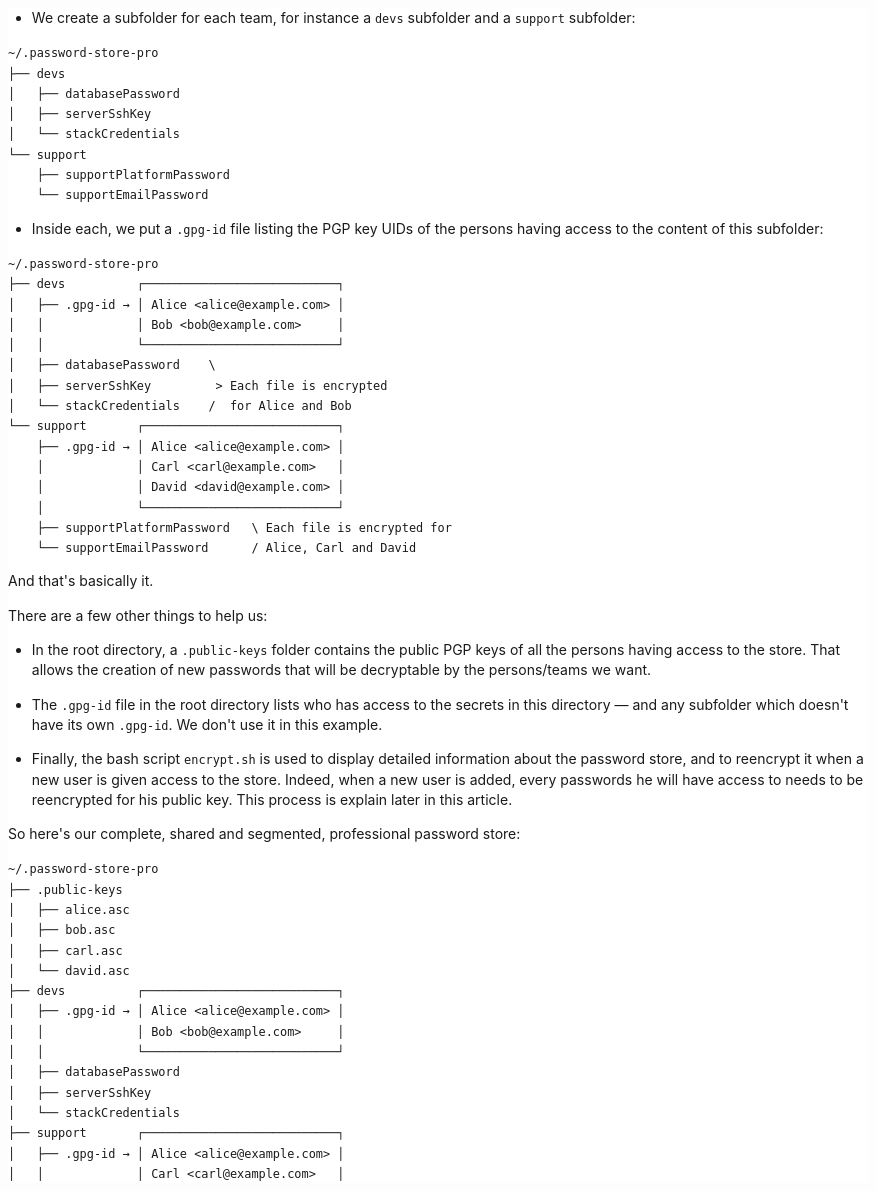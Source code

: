 - We create a subfolder for each team, for instance a `devs` subfolder and a `support` subfolder:

```
~/.password-store-pro
├── devs
│   ├── databasePassword
│   ├── serverSshKey
│   └── stackCredentials
└── support
    ├── supportPlatformPassword
    └── supportEmailPassword
```

- Inside each, we put a `.gpg-id` file listing the PGP key UIDs of the persons having access to the content of this subfolder:

```
~/.password-store-pro
├── devs          ┌───────────────────────────┐
│   ├── .gpg-id → │ Alice <alice@example.com> │
│   │             │ Bob <bob@example.com>     │
│   │             └───────────────────────────┘
│   ├── databasePassword    \
│   ├── serverSshKey         > Each file is encrypted
│   └── stackCredentials    /  for Alice and Bob
└── support       ┌───────────────────────────┐
    ├── .gpg-id → │ Alice <alice@example.com> │
    │             │ Carl <carl@example.com>   │
    │             │ David <david@example.com> │
    │             └───────────────────────────┘
    ├── supportPlatformPassword   \ Each file is encrypted for
    └── supportEmailPassword      / Alice, Carl and David
```

And that's basically it.

There are a few other things to help us:

- In the root directory, a `.public-keys` folder contains the public PGP keys of all the persons having access to the store. That allows the creation of new passwords that will be decryptable by the persons/teams we want.

- The `.gpg-id` file in the root directory lists who has access to the secrets in this directory — and any subfolder which doesn't have its own `.gpg-id`. We don't use it in this example.

- Finally, the bash script `encrypt.sh` is used to display detailed information about the password store, and to reencrypt it when a new user is given access to the store. Indeed, when a new user is added, every passwords he will have access to needs to be reencrypted for his public key. This process is explain later in this article.

So here's our complete, shared and segmented, professional password store:

```
~/.password-store-pro
├── .public-keys
│   ├── alice.asc
│   ├── bob.asc
│   ├── carl.asc
│   └── david.asc
├── devs          ┌───────────────────────────┐
│   ├── .gpg-id → │ Alice <alice@example.com> │
│   │             │ Bob <bob@example.com>     │
│   │             └───────────────────────────┘
│   ├── databasePassword
│   ├── serverSshKey
│   └── stackCredentials
├── support       ┌───────────────────────────┐
│   ├── .gpg-id → │ Alice <alice@example.com> │
│   │             │ Carl <carl@example.com>   │
```